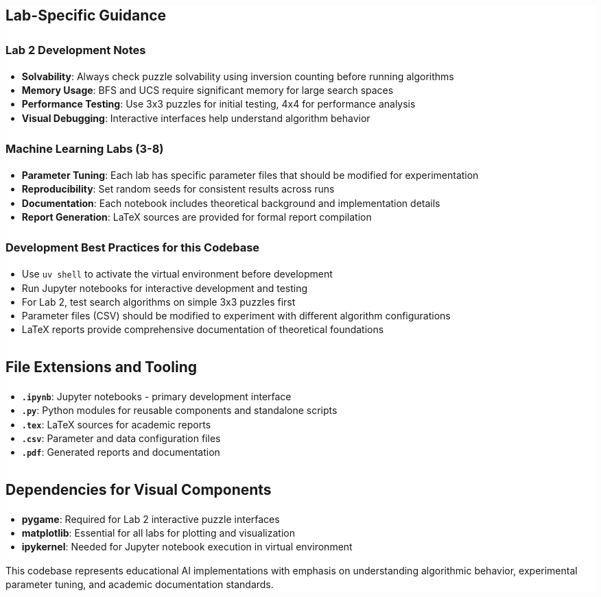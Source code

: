 ## Lab-Specific Guidance

### Lab 2 Development Notes
- **Solvability**: Always check puzzle solvability using inversion counting before running algorithms
- **Memory Usage**: BFS and UCS require significant memory for large search spaces
- **Performance Testing**: Use 3x3 puzzles for initial testing, 4x4 for performance analysis
- **Visual Debugging**: Interactive interfaces help understand algorithm behavior

### Machine Learning Labs (3-8)
- **Parameter Tuning**: Each lab has specific parameter files that should be modified for experimentation
- **Reproducibility**: Set random seeds for consistent results across runs
- **Documentation**: Each notebook includes theoretical background and implementation details
- **Report Generation**: LaTeX sources are provided for formal report compilation

### Development Best Practices for this Codebase
- Use `uv shell` to activate the virtual environment before development
- Run Jupyter notebooks for interactive development and testing
- For Lab 2, test search algorithms on simple 3x3 puzzles first
- Parameter files (CSV) should be modified to experiment with different algorithm configurations
- LaTeX reports provide comprehensive documentation of theoretical foundations

## File Extensions and Tooling
- **`.ipynb`**: Jupyter notebooks - primary development interface
- **`.py`**: Python modules for reusable components and standalone scripts  
- **`.tex`**: LaTeX sources for academic reports
- **`.csv`**: Parameter and data configuration files
- **`.pdf`**: Generated reports and documentation

## Dependencies for Visual Components
- **pygame**: Required for Lab 2 interactive puzzle interfaces
- **matplotlib**: Essential for all labs for plotting and visualization
- **ipykernel**: Needed for Jupyter notebook execution in virtual environment

This codebase represents educational AI implementations with emphasis on understanding algorithmic behavior, experimental parameter tuning, and academic documentation standards.